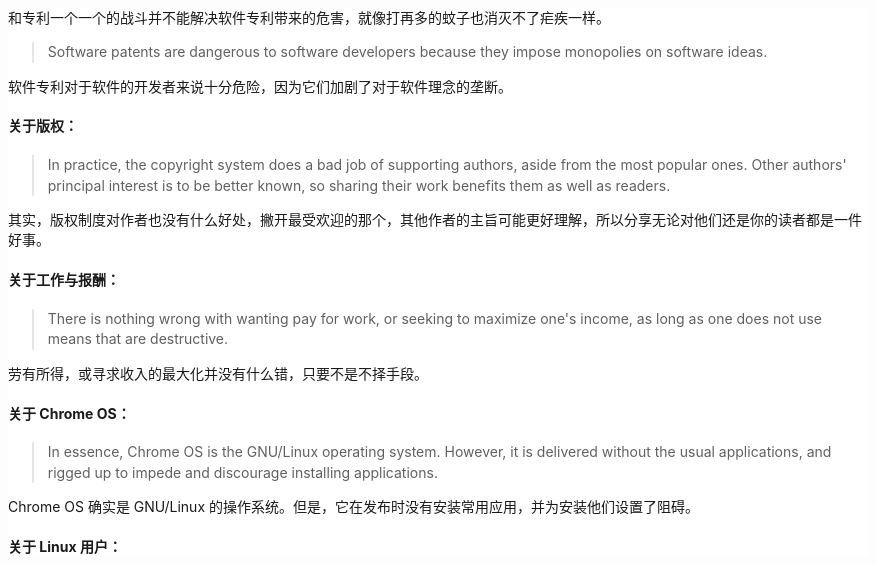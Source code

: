
和专利一个一个的战斗并不能解决软件专利带来的危害，就像打再多的蚊子也消灭不了疟疾一样。



> 
> Software patents are dangerous to software developers because they impose monopolies on software ideas.
> 
> 
> 


软件专利对于软件的开发者来说十分危险，因为它们加剧了对于软件理念的垄断。


#### **关于版权：**



> 
> In practice, the copyright system does a bad job of supporting authors, aside from the most popular ones. Other authors' principal interest is to be better known, so sharing their work benefits them as well as readers.
> 
> 
> 


其实，版权制度对作者也没有什么好处，撇开最受欢迎的那个，其他作者的主旨可能更好理解，所以分享无论对他们还是你的读者都是一件好事。


#### **关于工作与报酬：**



> 
> There is nothing wrong with wanting pay for work, or seeking to maximize one's income, as long as one does not use means that are destructive.
> 
> 
> 


劳有所得，或寻求收入的最大化并没有什么错，只要不是不择手段。


#### **关于 Chrome OS：**



> 
> In essence, Chrome OS is the GNU/Linux operating system. However, it is delivered without the usual applications, and rigged up to impede and discourage installing applications.
> 
> 
> 


Chrome OS 确实是 GNU/Linux 的操作系统。但是，它在发布时没有安装常用应用，并为安装他们设置了阻碍。


#### **关于 Linux 用户：**
